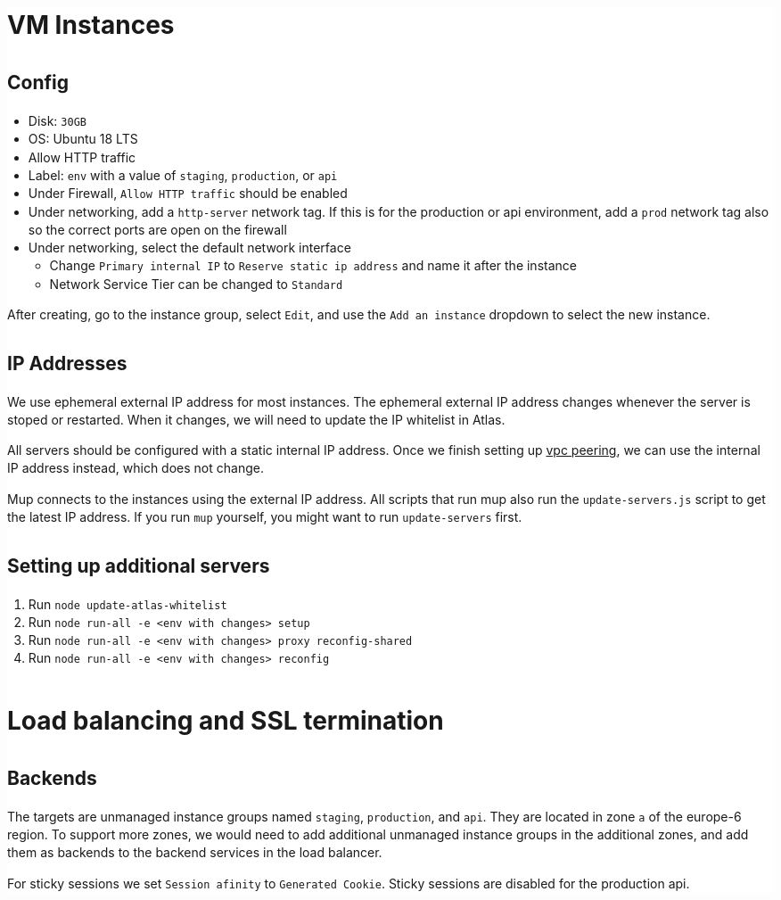 # VM Instances

## Config

- Disk: `30GB`
- OS: Ubuntu 18 LTS
- Allow HTTP traffic
- Label: `env` with a value of `staging`, `production`, or `api`
- Under Firewall, `Allow HTTP traffic` should be enabled
- Under networking, add a `http-server` network tag. If this is for the production or api environment, add a `prod` network tag also so the correct ports are open on the firewall
- Under networking, select the default network interface
  - Change `Primary internal IP` to `Reserve static ip address` and name it after the instance
  - Network Service Tier can be changed to `Standard`

After creating, go to the instance group, select `Edit`, and use the `Add an instance` dropdown to select the new instance.

## IP Addresses

We use ephemeral external IP address for most instances. The ephemeral external IP address changes whenever the server is stoped or restarted. When it changes, we will need to update the IP whitelist in Atlas.

All servers should be configured with a static internal IP address. Once we finish setting up [vpc peering](https://docs.atlas.mongodb.com/security-vpc-peering/), we can use the internal IP address instead, which does not change.

Mup connects to the instances using the external IP address. All scripts that run mup also run the `update-servers.js` script to get the latest IP address. If you run `mup` yourself, you might want to run `update-servers` first.

## Setting up additional servers

1. Run `node update-atlas-whitelist`
2. Run `node run-all -e <env with changes> setup`
3. Run `node run-all -e <env with changes> proxy reconfig-shared`
4. Run `node run-all -e <env with changes> reconfig`

# Load balancing and SSL termination

## Backends

The targets are unmanaged instance groups named `staging`, `production`, and `api`. They are located in zone `a` of the europe-6 region. To support more zones, we would need to add additional unmanaged instance groups in the additional zones, and add them as backends to the backend services in the load balancer.

For sticky sessions we set `Session afinity` to `Generated Cookie`. Sticky sessions are disabled for the production api.
